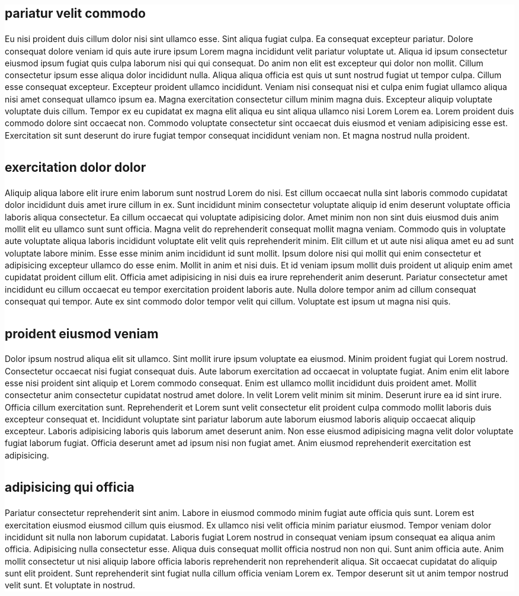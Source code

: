 ## pariatur velit commodo

Eu nisi proident duis cillum dolor nisi sint ullamco esse. Sint aliqua fugiat culpa. Ea consequat excepteur pariatur. Dolore consequat dolore veniam id quis aute irure ipsum Lorem magna incididunt velit pariatur voluptate ut. Aliqua id ipsum consectetur eiusmod ipsum fugiat quis culpa laborum nisi qui qui consequat. Do anim non elit est excepteur qui dolor non mollit.
Cillum consectetur ipsum esse aliqua dolor incididunt nulla. Aliqua aliqua officia est quis ut sunt nostrud fugiat ut tempor culpa. Cillum esse consequat excepteur. Excepteur proident ullamco incididunt. Veniam nisi consequat nisi et culpa enim fugiat ullamco aliqua nisi amet consequat ullamco ipsum ea. Magna exercitation consectetur cillum minim magna duis. Excepteur aliquip voluptate voluptate duis cillum. Tempor ex eu cupidatat ex magna elit aliqua eu sint aliqua ullamco nisi Lorem Lorem ea.
Lorem proident duis commodo dolore sint occaecat non. Commodo voluptate consectetur sint occaecat duis eiusmod et veniam adipisicing esse est. Exercitation sit sunt deserunt do irure fugiat tempor consequat incididunt veniam non. Et magna nostrud nulla proident.

## exercitation dolor dolor

Aliquip aliqua labore elit irure enim laborum sunt nostrud Lorem do nisi. Est cillum occaecat nulla sint laboris commodo cupidatat dolor incididunt duis amet irure cillum in ex. Sunt incididunt minim consectetur voluptate aliquip id enim deserunt voluptate officia laboris aliqua consectetur. Ea cillum occaecat qui voluptate adipisicing dolor. Amet minim non non sint duis eiusmod duis anim mollit elit eu ullamco sunt sunt officia. Magna velit do reprehenderit consequat mollit magna veniam.
Commodo quis in voluptate aute voluptate aliqua laboris incididunt voluptate elit velit quis reprehenderit minim. Elit cillum et ut aute nisi aliqua amet eu ad sunt voluptate labore minim. Esse esse minim anim incididunt id sunt mollit. Ipsum dolore nisi qui mollit qui enim consectetur et adipisicing excepteur ullamco do esse enim. Mollit in anim et nisi duis. Et id veniam ipsum mollit duis proident ut aliquip enim amet cupidatat proident cillum elit.
Officia amet adipisicing in nisi duis ea irure reprehenderit anim deserunt. Pariatur consectetur amet incididunt eu cillum occaecat eu tempor exercitation proident laboris aute. Nulla dolore tempor anim ad cillum consequat consequat qui tempor. Aute ex sint commodo dolor tempor velit qui cillum. Voluptate est ipsum ut magna nisi quis.

## proident eiusmod veniam

Dolor ipsum nostrud aliqua elit sit ullamco. Sint mollit irure ipsum voluptate ea eiusmod. Minim proident fugiat qui Lorem nostrud. Consectetur occaecat nisi fugiat consequat duis. Aute laborum exercitation ad occaecat in voluptate fugiat.
Anim enim elit labore esse nisi proident sint aliquip et Lorem commodo consequat. Enim est ullamco mollit incididunt duis proident amet. Mollit consectetur anim consectetur cupidatat nostrud amet dolore. In velit Lorem velit minim sit minim. Deserunt irure ea id sint irure.
Officia cillum exercitation sunt. Reprehenderit et Lorem sunt velit consectetur elit proident culpa commodo mollit laboris duis excepteur consequat et. Incididunt voluptate sint pariatur laborum aute laborum eiusmod laboris aliquip occaecat aliquip excepteur. Laboris adipisicing laboris quis laborum amet deserunt anim. Non esse eiusmod adipisicing magna velit dolor voluptate fugiat laborum fugiat. Officia deserunt amet ad ipsum nisi non fugiat amet. Anim eiusmod reprehenderit exercitation est adipisicing.

## adipisicing qui officia

Pariatur consectetur reprehenderit sint anim. Labore in eiusmod commodo minim fugiat aute officia quis sunt. Lorem est exercitation eiusmod eiusmod cillum quis eiusmod. Ex ullamco nisi velit officia minim pariatur eiusmod. Tempor veniam dolor incididunt sit nulla non laborum cupidatat.
Laboris fugiat Lorem nostrud in consequat veniam ipsum consequat ea aliqua anim officia. Adipisicing nulla consectetur esse. Aliqua duis consequat mollit officia nostrud non non qui. Sunt anim officia aute.
Anim mollit consectetur ut nisi aliquip labore officia laboris reprehenderit non reprehenderit aliqua. Sit occaecat cupidatat do aliquip sunt elit proident. Sunt reprehenderit sint fugiat nulla cillum officia veniam Lorem ex. Tempor deserunt sit ut anim tempor nostrud velit sunt. Et voluptate in nostrud.
